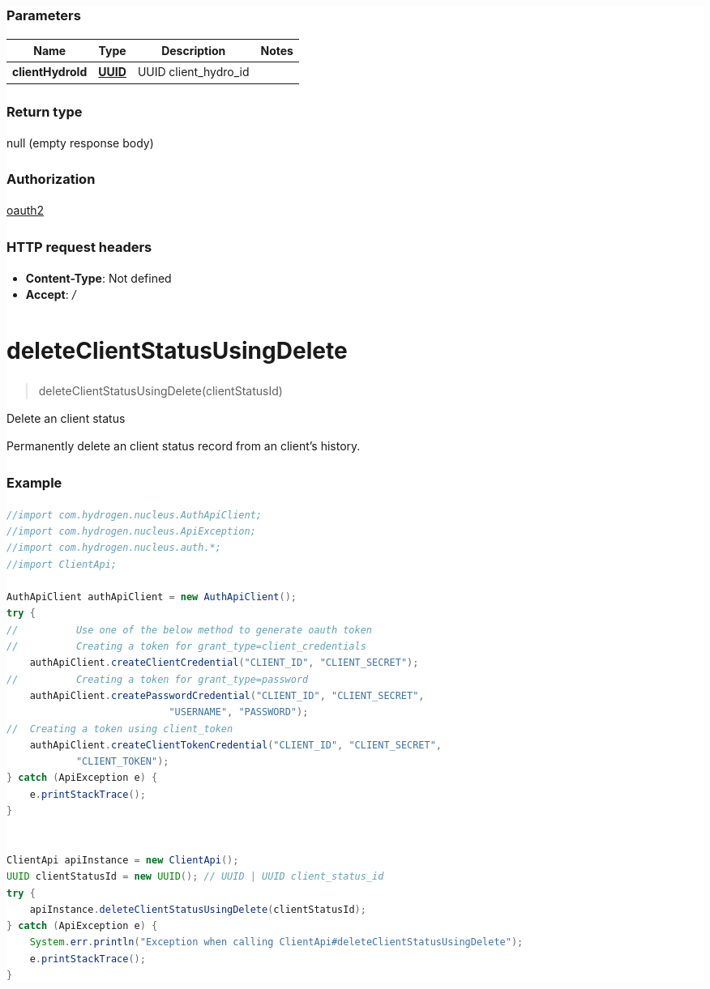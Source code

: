 ### Parameters

Name | Type | Description  | Notes
------------- | ------------- | ------------- | -------------
 **clientHydroId** | [**UUID**](.md)| UUID client_hydro_id |

### Return type

null (empty response body)

### Authorization

[oauth2](../README.md#oauth2)

### HTTP request headers

 - **Content-Type**: Not defined
 - **Accept**: */*

<a name="deleteClientStatusUsingDelete"></a>
# **deleteClientStatusUsingDelete**
> deleteClientStatusUsingDelete(clientStatusId)

Delete an client status

Permanently delete an client status record from an client’s history.

### Example
```java
//import com.hydrogen.nucleus.AuthApiClient;
//import com.hydrogen.nucleus.ApiException;
//import com.hydrogen.nucleus.auth.*;
//import ClientApi;

AuthApiClient authApiClient = new AuthApiClient();
try {
//          Use one of the below method to generate oauth token        
//          Creating a token for grant_type=client_credentials            
    authApiClient.createClientCredential("CLIENT_ID", "CLIENT_SECRET");
//          Creating a token for grant_type=password
    authApiClient.createPasswordCredential("CLIENT_ID", "CLIENT_SECRET",
                            "USERNAME", "PASSWORD");     
//  Creating a token using client_token
    authApiClient.createClientTokenCredential("CLIENT_ID", "CLIENT_SECRET",
            "CLIENT_TOKEN");      
} catch (ApiException e) {
    e.printStackTrace();
}


ClientApi apiInstance = new ClientApi();
UUID clientStatusId = new UUID(); // UUID | UUID client_status_id
try {
    apiInstance.deleteClientStatusUsingDelete(clientStatusId);
} catch (ApiException e) {
    System.err.println("Exception when calling ClientApi#deleteClientStatusUsingDelete");
    e.printStackTrace();
}
```
